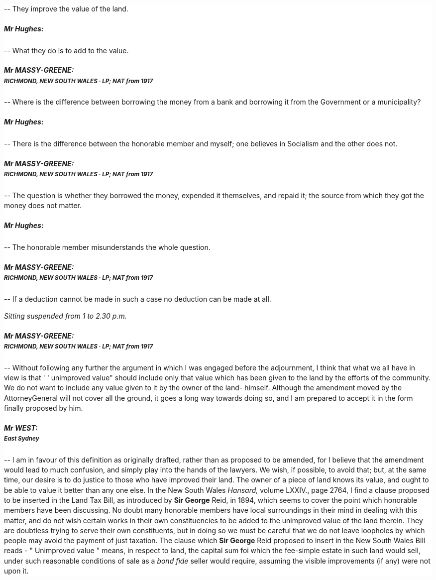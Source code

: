 -- They improve the value of the land. 

##### Mr Hughes:

--  What they do is to add to the value. 

##### Mr MASSY-GREENE:<br><small class="text-muted">RICHMOND, NEW SOUTH WALES &middot; LP; NAT from 1917</small>

-- Where is the difference between borrowing the money from a bank and borrowing it from the Government or a municipality? 

##### Mr Hughes:

--  There is the difference between the honorable member and myself; one believes in Socialism and the other does not. 

##### Mr MASSY-GREENE:<br><small class="text-muted">RICHMOND, NEW SOUTH WALES &middot; LP; NAT from 1917</small>

-- The question is whether they borrowed the money, expended it themselves, and repaid it; the source from which they got the money does not matter. 

##### Mr Hughes:

--  The honorable member misunderstands the whole question. 

##### Mr MASSY-GREENE:<br><small class="text-muted">RICHMOND, NEW SOUTH WALES &middot; LP; NAT from 1917</small>

-- If a deduction cannot be made in such a case no deduction can be made at all. 


 *Sitting suspended from 1 to 2.30 p.m.* 


##### Mr MASSY-GREENE:<br><small class="text-muted">RICHMOND, NEW SOUTH WALES &middot; LP; NAT from 1917</small>

-- Without following any further the argument in which I was engaged before the adjournment, I think that what we all have in view is that ' ' unimproved value" should include only that value which has been given to the land by the efforts of the community. We do not want to include any value given to it by the owner of the land- himself. Although the amendment moved by the AttorneyGeneral will not cover all the ground, it goes a long way towards doing so, and I am prepared to accept it in the form finally proposed by him. 

##### Mr WEST:<br><small class="text-muted">East Sydney</small>

-- I am in favour of this definition as originally drafted, rather than as proposed to be amended, for I believe that the amendment would lead to much confusion, and simply play into the hands of the lawyers. We wish, if possible, to avoid that; but, at the same time, our desire is to do justice to those who have improved their land. The owner of a piece of land knows its value, and ought to be able to value it better than any one else. In the New South Wales  *Hansard,*  volume LXXIV., page  2764,  I find a clause proposed to be inserted in the Land Tax Bill, as introduced by  **Sir George**  Reid, in  1894,  which seems to cover the point which honorable members have been discussing. No doubt many honorable members have local surroundings in their mind in dealing with this matter, and do not wish certain works in their own constituencies to be added to the unimproved value of the land therein. They are doubtless trying to serve their own constituents, but in doing so we must be careful that we do not leave loopholes by which people may avoid the payment of just taxation. The clause which  **Sir George**  Reid proposed to insert in the New South Wales Bill reads -  " Unimproved value " means, in respect to land, the capital sum foi which the fee-simple estate in such land would sell, under such reasonable conditions of sale as a  *bond fide*  seller would require, assuming the visible improvements (if any) were not upon it. 
